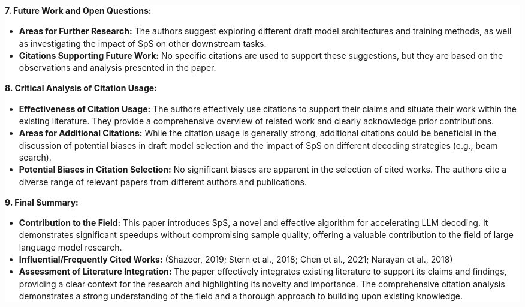 **7. Future Work and Open Questions:**

- **Areas for Further Research:** The authors suggest exploring different draft model architectures and training methods, as well as investigating the impact of SpS on other downstream tasks.
- **Citations Supporting Future Work:** No specific citations are used to support these suggestions, but they are based on the observations and analysis presented in the paper.

**8. Critical Analysis of Citation Usage:**

- **Effectiveness of Citation Usage:** The authors effectively use citations to support their claims and situate their work within the existing literature. They provide a comprehensive overview of related work and clearly acknowledge prior contributions.
- **Areas for Additional Citations:** While the citation usage is generally strong, additional citations could be beneficial in the discussion of potential biases in draft model selection and the impact of SpS on different decoding strategies (e.g., beam search).
- **Potential Biases in Citation Selection:** No significant biases are apparent in the selection of cited works. The authors cite a diverse range of relevant papers from different authors and publications.

**9. Final Summary:**

- **Contribution to the Field:** This paper introduces SpS, a novel and effective algorithm for accelerating LLM decoding. It demonstrates significant speedups without compromising sample quality, offering a valuable contribution to the field of large language model research.
- **Influential/Frequently Cited Works:** (Shazeer, 2019; Stern et al., 2018; Chen et al., 2021; Narayan et al., 2018)
- **Assessment of Literature Integration:** The paper effectively integrates existing literature to support its claims and findings, providing a clear context for the research and highlighting its novelty and importance. The comprehensive citation analysis demonstrates a strong understanding of the field and a thorough approach to building upon existing knowledge. 

